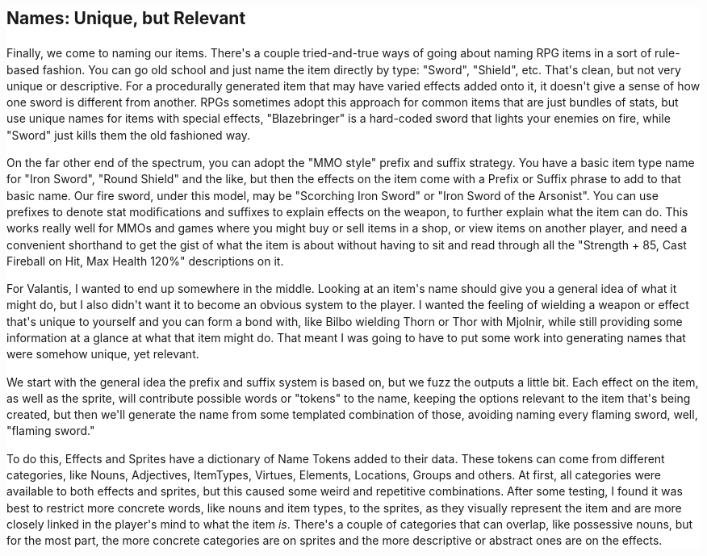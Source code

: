 ## Names: Unique, but Relevant

Finally, we come to naming our items. There's a couple tried-and-true ways of going about naming RPG items in a sort of rule-based fashion. You can go old school and just name the item directly by type: "Sword", "Shield", etc. That's clean, but not very unique or descriptive. For a procedurally generated item that may have varied effects added onto it, it doesn't give a sense of how one sword is different from another. RPGs sometimes adopt this approach for common items that are just bundles of stats, but use unique names for items with special effects, "Blazebringer" is a hard-coded sword that lights your enemies on fire, while "Sword" just kills them the old fashioned way.

On the far other end of the spectrum, you can adopt the "MMO style" prefix and suffix strategy. You have a basic item type name for "Iron Sword", "Round Shield" and the like, but then the effects on the item come with a Prefix or Suffix phrase to add to that basic name. Our fire sword, under this model, may be "Scorching Iron Sword" or "Iron Sword of the Arsonist". You can use prefixes to denote stat modifications and suffixes to explain effects on the weapon, to further explain what the item can do. This works really well for MMOs and games where you might buy or sell items in a shop, or view items on another player, and need a convenient shorthand to get the gist of what the item is about without having to sit and read through all the "Strength + 85, Cast Fireball on Hit, Max Health 120%" descriptions on it. 

For Valantis, I wanted to end up somewhere in the middle. Looking at an item's name should give you a general idea of what it might do, but I also didn't want it to become an obvious system to the player. I wanted the feeling of wielding a weapon or effect that's unique to yourself and you can form a bond with, like Bilbo wielding Thorn or Thor with Mjolnir, while still providing some information at a glance at what that item might do. That meant I was going to have to put some work into generating names that were somehow unique, yet relevant. 

We start with the general idea the prefix and suffix system is based on, but we fuzz the outputs a little bit. Each effect on the item, as well as the sprite, will contribute possible words or "tokens" to the name, keeping the options relevant to the item that's being created, but then we'll generate the name from some templated combination of those, avoiding naming every flaming sword, well, "flaming sword."

To do this, Effects and Sprites have a dictionary of Name Tokens added to their data. These tokens can come from different categories, like Nouns, Adjectives, ItemTypes, Virtues, Elements, Locations, Groups and others. At first, all categories were available to both effects and sprites, but this caused some weird and repetitive combinations. After some testing, I found it was best to restrict more concrete words, like nouns and item types, to the sprites, as they visually represent the item and are more closely linked in the player's mind to what the item *is*. There's a couple of categories that can overlap, like possessive nouns, but for the most part, the more concrete categories are on sprites and the more descriptive or abstract ones are on the effects.
